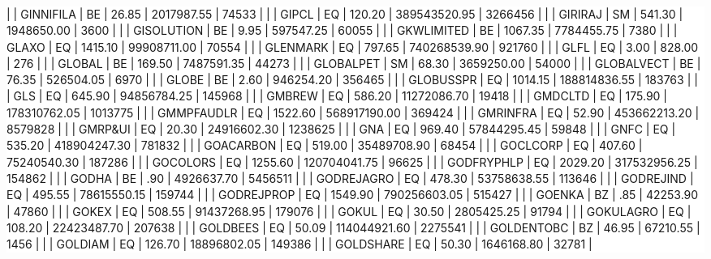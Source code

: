 |  | GINNIFILA | BE | 26.85 | 2017987.55 | 74533 |
|  | GIPCL | EQ | 120.20 | 389543520.95 | 3266456 |
|  | GIRIRAJ | SM | 541.30 | 1948650.00 | 3600 |
|  | GISOLUTION | BE | 9.95 | 597547.25 | 60055 |
|  | GKWLIMITED | BE | 1067.35 | 7784455.75 | 7380 |
|  | GLAXO | EQ | 1415.10 | 99908711.00 | 70554 |
|  | GLENMARK | EQ | 797.65 | 740268539.90 | 921760 |
|  | GLFL | EQ | 3.00 | 828.00 | 276 |
|  | GLOBAL | BE | 169.50 | 7487591.35 | 44273 |
|  | GLOBALPET | SM | 68.30 | 3659250.00 | 54000 |
|  | GLOBALVECT | BE | 76.35 | 526504.05 | 6970 |
|  | GLOBE | BE | 2.60 | 946254.20 | 356465 |
|  | GLOBUSSPR | EQ | 1014.15 | 188814836.55 | 183763 |
|  | GLS | EQ | 645.90 | 94856784.25 | 145968 |
|  | GMBREW | EQ | 586.20 | 11272086.70 | 19418 |
|  | GMDCLTD | EQ | 175.90 | 178310762.05 | 1013775 |
|  | GMMPFAUDLR | EQ | 1522.60 | 568917190.00 | 369424 |
|  | GMRINFRA | EQ | 52.90 | 453662213.20 | 8579828 |
|  | GMRP&UI | EQ | 20.30 | 24916602.30 | 1238625 |
|  | GNA | EQ | 969.40 | 57844295.45 | 59848 |
|  | GNFC | EQ | 535.20 | 418904247.30 | 781832 |
|  | GOACARBON | EQ | 519.00 | 35489708.90 | 68454 |
|  | GOCLCORP | EQ | 407.60 | 75240540.30 | 187286 |
|  | GOCOLORS | EQ | 1255.60 | 120704041.75 | 96625 |
|  | GODFRYPHLP | EQ | 2029.20 | 317532956.25 | 154862 |
|  | GODHA | BE | .90 | 4926637.70 | 5456511 |
|  | GODREJAGRO | EQ | 478.30 | 53758638.55 | 113646 |
|  | GODREJIND | EQ | 495.55 | 78615550.15 | 159744 |
|  | GODREJPROP | EQ | 1549.90 | 790256603.05 | 515427 |
|  | GOENKA | BZ | .85 | 42253.90 | 47860 |
|  | GOKEX | EQ | 508.55 | 91437268.95 | 179076 |
|  | GOKUL | EQ | 30.50 | 2805425.25 | 91794 |
|  | GOKULAGRO | EQ | 108.20 | 22423487.70 | 207638 |
|  | GOLDBEES | EQ | 50.09 | 114044921.60 | 2275541 |
|  | GOLDENTOBC | BZ | 46.95 | 67210.55 | 1456 |
|  | GOLDIAM | EQ | 126.70 | 18896802.05 | 149386 |
|  | GOLDSHARE | EQ | 50.30 | 1646168.80 | 32781 |